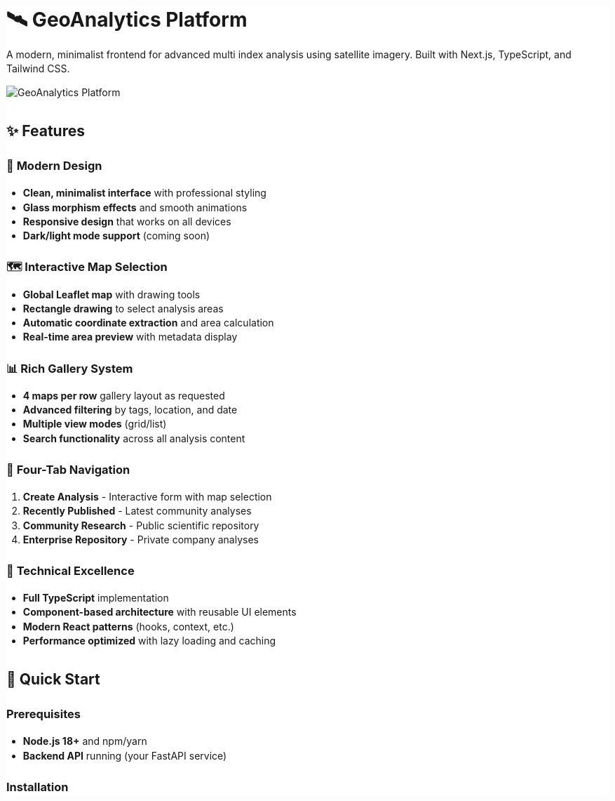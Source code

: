 # 🛰️ GeoAnalytics Platform

A modern, minimalist frontend for advanced multi index analysis using satellite imagery. Built with Next.js, TypeScript, and Tailwind CSS.

![GeoAnalytics Platform](https://images.unsplash.com/photo-1446776877081-d282a0f896e2?w=1200&h=400&fit=crop)

## ✨ Features

### 🎨 **Modern Design**
- **Clean, minimalist interface** with professional styling
- **Glass morphism effects** and smooth animations
- **Responsive design** that works on all devices
- **Dark/light mode support** (coming soon)

### 🗺️ **Interactive Map Selection**
- **Global Leaflet map** with drawing tools
- **Rectangle drawing** to select analysis areas
- **Automatic coordinate extraction** and area calculation
- **Real-time area preview** with metadata display

### 📊 **Rich Gallery System**
- **4 maps per row** gallery layout as requested
- **Advanced filtering** by tags, location, and date
- **Multiple view modes** (grid/list)
- **Search functionality** across all analysis content

### 🏢 **Four-Tab Navigation**
1. **Create Analysis** - Interactive form with map selection
2. **Recently Published** - Latest community analyses
3. **Community Research** - Public scientific repository
4. **Enterprise Repository** - Private company analyses

### 🔧 **Technical Excellence**
- **Full TypeScript** implementation
- **Component-based architecture** with reusable UI elements
- **Modern React patterns** (hooks, context, etc.)
- **Performance optimized** with lazy loading and caching

## 🚀 Quick Start

### Prerequisites

- **Node.js 18+** and npm/yarn
- **Backend API** running (your FastAPI service)

### Installation
